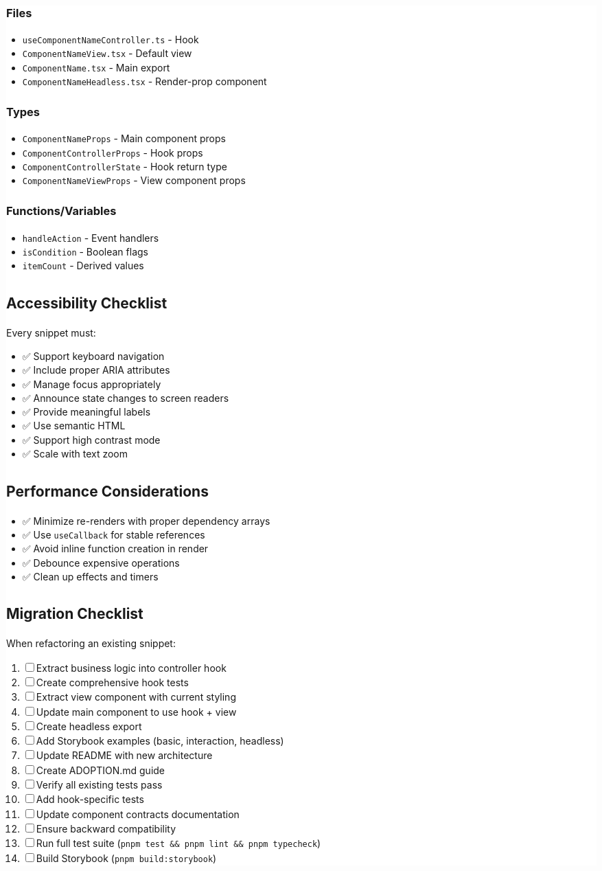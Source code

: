 ### Files

- `useComponentNameController.ts` - Hook
- `ComponentNameView.tsx` - Default view
- `ComponentName.tsx` - Main export
- `ComponentNameHeadless.tsx` - Render-prop component

### Types

- `ComponentNameProps` - Main component props
- `ComponentControllerProps` - Hook props
- `ComponentControllerState` - Hook return type
- `ComponentNameViewProps` - View component props

### Functions/Variables

- `handleAction` - Event handlers
- `isCondition` - Boolean flags
- `itemCount` - Derived values

## Accessibility Checklist

Every snippet must:

- ✅ Support keyboard navigation
- ✅ Include proper ARIA attributes
- ✅ Manage focus appropriately
- ✅ Announce state changes to screen readers
- ✅ Provide meaningful labels
- ✅ Use semantic HTML
- ✅ Support high contrast mode
- ✅ Scale with text zoom

## Performance Considerations

- ✅ Minimize re-renders with proper dependency arrays
- ✅ Use `useCallback` for stable references
- ✅ Avoid inline function creation in render
- ✅ Debounce expensive operations
- ✅ Clean up effects and timers

## Migration Checklist

When refactoring an existing snippet:

1. ☐ Extract business logic into controller hook
2. ☐ Create comprehensive hook tests
3. ☐ Extract view component with current styling
4. ☐ Update main component to use hook + view
5. ☐ Create headless export
6. ☐ Add Storybook examples (basic, interaction, headless)
7. ☐ Update README with new architecture
8. ☐ Create ADOPTION.md guide
9. ☐ Verify all existing tests pass
10. ☐ Add hook-specific tests
11. ☐ Update component contracts documentation
12. ☐ Ensure backward compatibility
13. ☐ Run full test suite (`pnpm test && pnpm lint && pnpm typecheck`)
14. ☐ Build Storybook (`pnpm build:storybook`)
